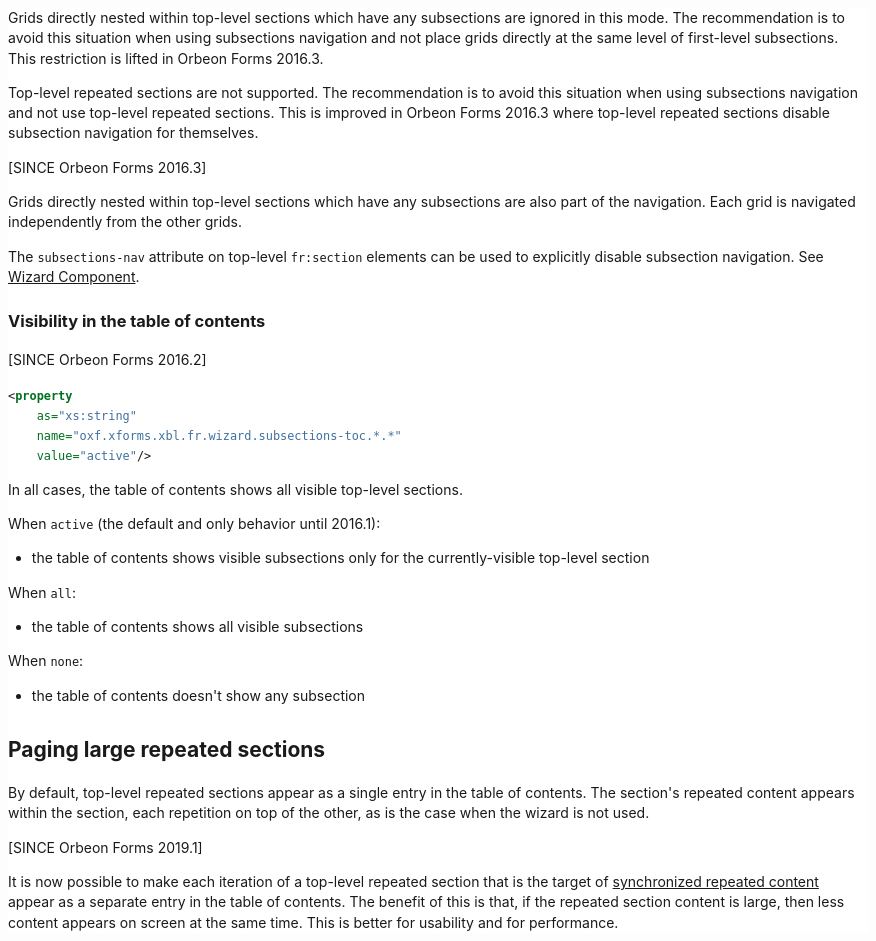 Grids directly nested within top-level sections which have any subsections are ignored in this mode. The recommendation is to avoid this situation when using subsections navigation and not place grids directly at the same level of first-level subsections. This restriction is lifted in Orbeon Forms 2016.3.

Top-level repeated sections are not supported. The recommendation is to avoid this situation when using subsections navigation and not use top-level repeated sections. This is improved in Orbeon Forms 2016.3 where top-level repeated sections disable subsection navigation for themselves.



[SINCE Orbeon Forms 2016.3]

Grids directly nested within top-level sections which have any subsections are also part of the navigation. Each grid is navigated independently from the other grids.

The `subsections-nav` attribute on top-level `fr:section` elements can be used to explicitly disable subsection navigation. See [Wizard Component](../component/wizard.md#the-subsections-nav-attribute).

### Visibility in the table of contents

[SINCE Orbeon Forms 2016.2]

```xml
<property
    as="xs:string"
    name="oxf.xforms.xbl.fr.wizard.subsections-toc.*.*"
    value="active"/>
```

In all cases, the table of contents shows all visible top-level sections.

When `active` (the default and only behavior until 2016.1):

- the table of contents shows visible subsections only for the currently-visible top-level section

When `all`:

- the table of contents shows all visible subsections

When `none`:

- the table of contents doesn't show any subsection



## Paging large repeated sections

By default, top-level repeated sections appear as a single entry in the table of contents. The section's repeated content appears within the section, each repetition on top of the other, as is the case when the wizard is not used.

[SINCE Orbeon Forms 2019.1]

It is now possible to make each iteration of a top-level repeated section that is the target of [synchronized repeated content](/form-builder/synchronize-repeated-content.md) appear as a separate entry in the table of contents. The benefit of this is that, if the repeated section content is large, then less content appears on screen at the same time. This is better for usability and for performance. 

